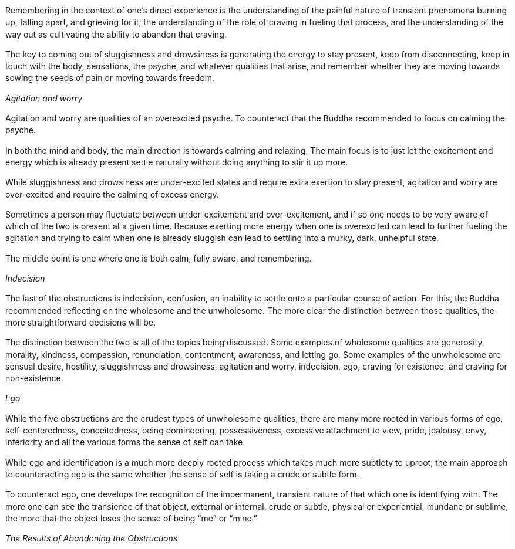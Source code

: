 Remembering in the context of one’s direct experience is the understanding of the painful nature of transient phenomena burning up, falling apart, and grieving for it, the understanding of the role of craving in fueling that process, and the understanding of the way out as cultivating the ability to abandon that craving.

The key to coming out of sluggishness and drowsiness is generating the energy to stay present, keep from disconnecting, keep in touch with the body, sensations, the psyche, and whatever qualities that arise, and remember whether they are moving towards sowing the seeds of pain or moving towards freedom.

_Agitation and worry_

Agitation and worry are qualities of an overexcited psyche. To counteract that the Buddha recommended to focus on calming the psyche.

In both the mind and body, the main direction is towards calming and relaxing. The main focus is to just let the excitement and energy which is already present settle naturally without doing anything to stir it up more.

While sluggishness and drowsiness are under-excited states and require extra exertion to stay present, agitation and worry are over-excited and require the calming of excess energy.

Sometimes a person may fluctuate between under-excitement and over-excitement, and if so one needs to be very aware of which of the two is present at a given time. Because exerting more energy when one is overexcited can lead to further fueling the agitation and trying to calm when one is already sluggish can lead to settling into a murky, dark, unhelpful state.

The middle point is one where one is both calm, fully aware, and remembering.

_Indecision_

The last of the obstructions is indecision, confusion, an inability to settle onto a particular course of action. For this, the Buddha recommended reflecting on the wholesome and the unwholesome. The more clear the distinction between those qualities, the more straightforward decisions will be.

The distinction between the two is all of the topics being discussed. Some examples of wholesome qualities are generosity, morality, kindness, compassion, renunciation, contentment, awareness, and letting go. Some examples of the unwholesome are sensual desire, hostility, sluggishness and drowsiness, agitation and worry, indecision, ego, craving for existence, and craving for non-existence.

_Ego_

While the five obstructions are the crudest types of unwholesome qualities, there are many more rooted in various forms of ego, self-centeredness, conceitedness, being domineering, possessiveness, excessive attachment to view, pride, jealousy, envy, inferiority and all the various forms the sense of self can take.

While ego and identification is a much more deeply rooted process which takes much more subtlety to uproot, the main approach to counteracting ego is the same whether the sense of self is taking a crude or subtle form.

To counteract ego, one develops the recognition of the impermanent, transient nature of that which one is identifying with. The more one can see the transience of that object, external or internal, crude or subtle, physical or experiential, mundane or sublime, the more that the object loses the sense of being “me” or “mine.”

_The Results of Abandoning the Obstructions_
